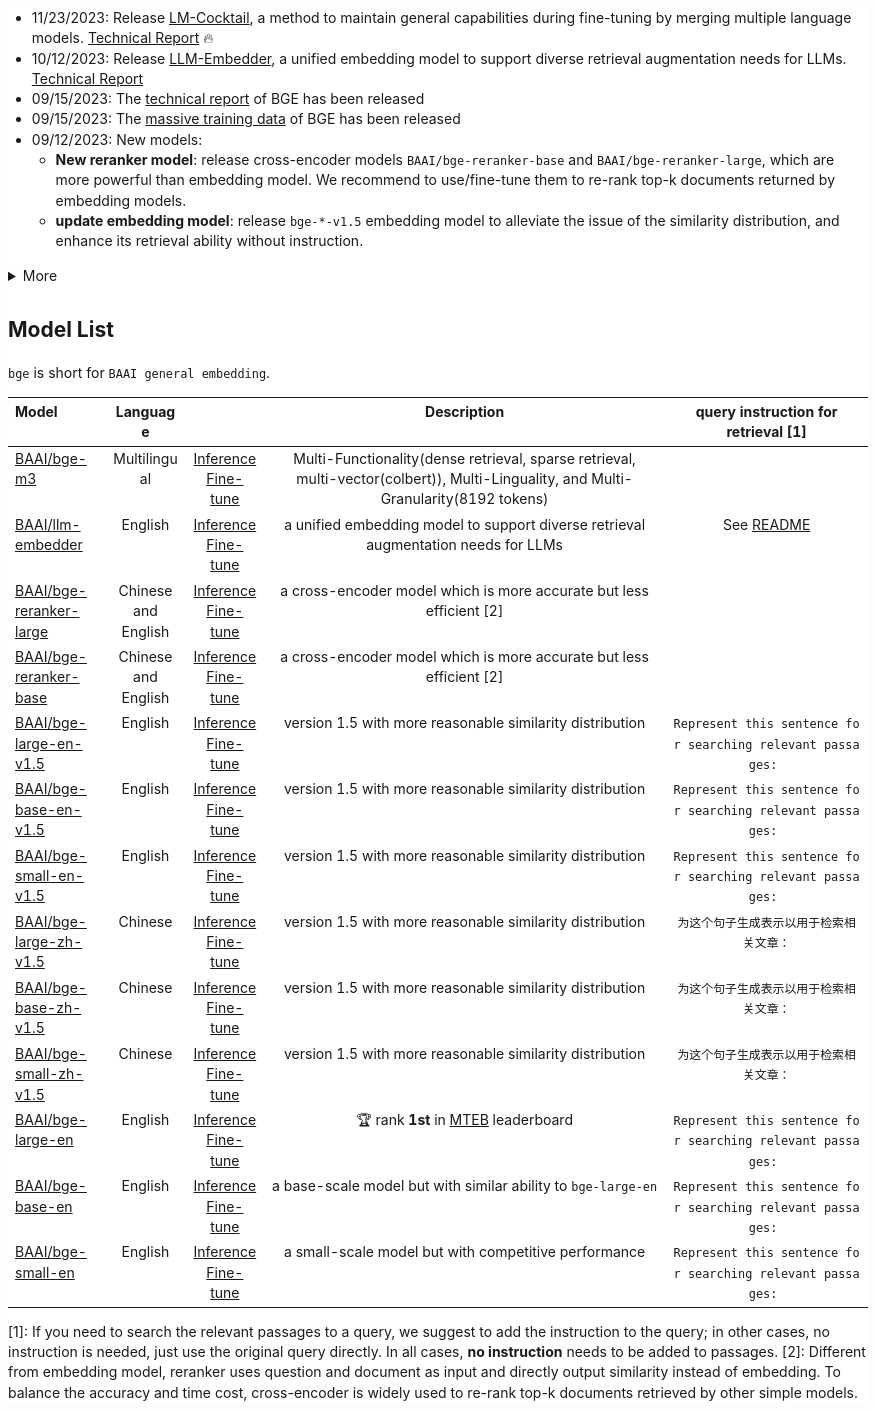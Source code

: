 - 11/23/2023: Release [LM-Cocktail](https://github.com/FlagOpen/FlagEmbedding/tree/master/LM_Cocktail), a method to maintain general capabilities during fine-tuning by merging multiple language models. [Technical Report](https://arxiv.org/abs/2311.13534) :fire:  
- 10/12/2023: Release [LLM-Embedder](https://github.com/FlagOpen/FlagEmbedding/tree/master/FlagEmbedding/llm_embedder), a unified embedding model to support diverse retrieval augmentation needs for LLMs. [Technical Report](https://arxiv.org/pdf/2310.07554.pdf)
- 09/15/2023: The [technical report](https://arxiv.org/pdf/2309.07597.pdf) of BGE has been released 
- 09/15/2023: The [massive training data](https://data.baai.ac.cn/details/BAAI-MTP) of BGE has been released 
- 09/12/2023: New models: 
    - **New reranker model**: release cross-encoder models `BAAI/bge-reranker-base` and `BAAI/bge-reranker-large`, which are more powerful than embedding model. We recommend to use/fine-tune them to re-rank top-k documents returned by embedding models. 
    - **update embedding model**: release `bge-*-v1.5` embedding model to alleviate the issue of the similarity distribution, and enhance its retrieval ability without instruction.
 

<details><summary>More</summary></details>


## Model List

`bge` is short for `BAAI general embedding`.

|              Model              | Language | | Description | query instruction for retrieval [1] |
|:-------------------------------|:--------:| :--------:| :--------:|:--------:|
| [BAAI/bge-m3](https://huggingface.co/BAAI/bge-m3)                   |    Multilingual     |    [Inference](https://github.com/FlagOpen/FlagEmbedding/tree/master/FlagEmbedding/BGE_M3#usage) [Fine-tune](https://github.com/FlagOpen/FlagEmbedding/tree/master/FlagEmbedding/BGE_M3)    | Multi-Functionality(dense retrieval, sparse retrieval, multi-vector(colbert)), Multi-Linguality, and Multi-Granularity(8192 tokens) |  |
|  [BAAI/llm-embedder](https://huggingface.co/BAAI/llm-embedder)  |   English | [Inference](./FlagEmbedding/llm_embedder/README.md) [Fine-tune](./FlagEmbedding/llm_embedder/README.md) | a unified embedding model to support diverse retrieval augmentation needs for LLMs | See [README](./FlagEmbedding/llm_embedder/README.md) |
|  [BAAI/bge-reranker-large](https://huggingface.co/BAAI/bge-reranker-large)  |   Chinese and English | [Inference](#usage-for-reranker) [Fine-tune](https://github.com/FlagOpen/FlagEmbedding/tree/master/examples/reranker) | a cross-encoder model which is more accurate but less efficient [2] |   |
|  [BAAI/bge-reranker-base](https://huggingface.co/BAAI/bge-reranker-base) |   Chinese and English | [Inference](#usage-for-reranker) [Fine-tune](https://github.com/FlagOpen/FlagEmbedding/tree/master/examples/reranker) | a cross-encoder model which is more accurate but less efficient [2] |   |
|  [BAAI/bge-large-en-v1.5](https://huggingface.co/BAAI/bge-large-en-v1.5) |   English | [Inference](#usage-for-embedding-model) [Fine-tune](https://github.com/FlagOpen/FlagEmbedding/tree/master/examples/finetune) | version 1.5 with more reasonable similarity distribution | `Represent this sentence for searching relevant passages: `  |
|  [BAAI/bge-base-en-v1.5](https://huggingface.co/BAAI/bge-base-en-v1.5) |   English | [Inference](#usage-for-embedding-model) [Fine-tune](https://github.com/FlagOpen/FlagEmbedding/tree/master/examples/finetune) | version 1.5 with more reasonable similarity distribution | `Represent this sentence for searching relevant passages: `  |
|  [BAAI/bge-small-en-v1.5](https://huggingface.co/BAAI/bge-small-en-v1.5) |   English | [Inference](#usage-for-embedding-model) [Fine-tune](https://github.com/FlagOpen/FlagEmbedding/tree/master/examples/finetune) | version 1.5 with more reasonable similarity distribution  | `Represent this sentence for searching relevant passages: `  |
|  [BAAI/bge-large-zh-v1.5](https://huggingface.co/BAAI/bge-large-zh-v1.5) |   Chinese | [Inference](#usage-for-embedding-model) [Fine-tune](https://github.com/FlagOpen/FlagEmbedding/tree/master/examples/finetune) | version 1.5 with more reasonable similarity distribution | `为这个句子生成表示以用于检索相关文章：`  |
|  [BAAI/bge-base-zh-v1.5](https://huggingface.co/BAAI/bge-base-zh-v1.5) |   Chinese |  [Inference](#usage-for-embedding-model) [Fine-tune](https://github.com/FlagOpen/FlagEmbedding/tree/master/examples/finetune) | version 1.5 with more reasonable similarity distribution | `为这个句子生成表示以用于检索相关文章：`  |
|  [BAAI/bge-small-zh-v1.5](https://huggingface.co/BAAI/bge-small-zh-v1.5) |   Chinese | [Inference](#usage-for-embedding-model) [Fine-tune](https://github.com/FlagOpen/FlagEmbedding/tree/master/examples/finetune) | version 1.5 with more reasonable similarity distribution | `为这个句子生成表示以用于检索相关文章：`  |
|  [BAAI/bge-large-en](https://huggingface.co/BAAI/bge-large-en) |   English | [Inference](#usage-for-embedding-model) [Fine-tune](https://github.com/FlagOpen/FlagEmbedding/tree/master/examples/finetune) | :trophy: rank **1st** in [MTEB](https://huggingface.co/spaces/mteb/leaderboard) leaderboard | `Represent this sentence for searching relevant passages: `  |
|  [BAAI/bge-base-en](https://huggingface.co/BAAI/bge-base-en) |   English | [Inference](#usage-for-embedding-model) [Fine-tune](https://github.com/FlagOpen/FlagEmbedding/tree/master/examples/finetune) | a base-scale model but with similar ability to `bge-large-en` | `Represent this sentence for searching relevant passages: `  |
|  [BAAI/bge-small-en](https://huggingface.co/BAAI/bge-small-en) |   English | [Inference](#usage-for-embedding-model) [Fine-tune](https://github.com/FlagOpen/FlagEmbedding/tree/master/examples/finetune) |a small-scale model but with competitive performance  | `Represent this sentence for searching relevant passages: `  |

[1\]: If you need to search the relevant passages to a query, we suggest to add the instruction to the query; in other cases, no instruction is needed, just use the original query directly. In all cases, **no instruction** needs to be added to passages.
[2\]: Different from embedding model, reranker uses question and document as input and directly output similarity instead of embedding. To balance the accuracy and time cost, cross-encoder is widely used to re-rank top-k documents retrieved by other simple models. 